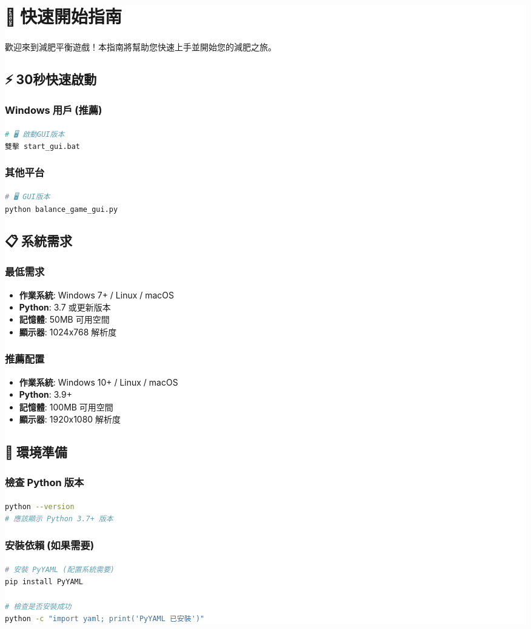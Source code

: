 # 🚀 快速開始指南

歡迎來到減肥平衡遊戲！本指南將幫助您快速上手並開始您的減肥之旅。

## ⚡ 30秒快速啟動

### Windows 用戶 (推薦)
```bash
# 🖥️ 啟動GUI版本
雙擊 start_gui.bat
```

### 其他平台
```bash
# 🖥️ GUI版本
python balance_game_gui.py
```

## 📋 系統需求

### 最低需求
- **作業系統**: Windows 7+ / Linux / macOS
- **Python**: 3.7 或更新版本
- **記憶體**: 50MB 可用空間
- **顯示器**: 1024x768 解析度

### 推薦配置
- **作業系統**: Windows 10+ / Linux / macOS
- **Python**: 3.9+ 
- **記憶體**: 100MB 可用空間
- **顯示器**: 1920x1080 解析度

## 🔧 環境準備

### 檢查 Python 版本
```bash
python --version
# 應該顯示 Python 3.7+ 版本
```

### 安裝依賴 (如果需要)
```bash
# 安裝 PyYAML (配置系統需要)
pip install PyYAML

# 檢查是否安裝成功
python -c "import yaml; print('PyYAML 已安裝')"
```
